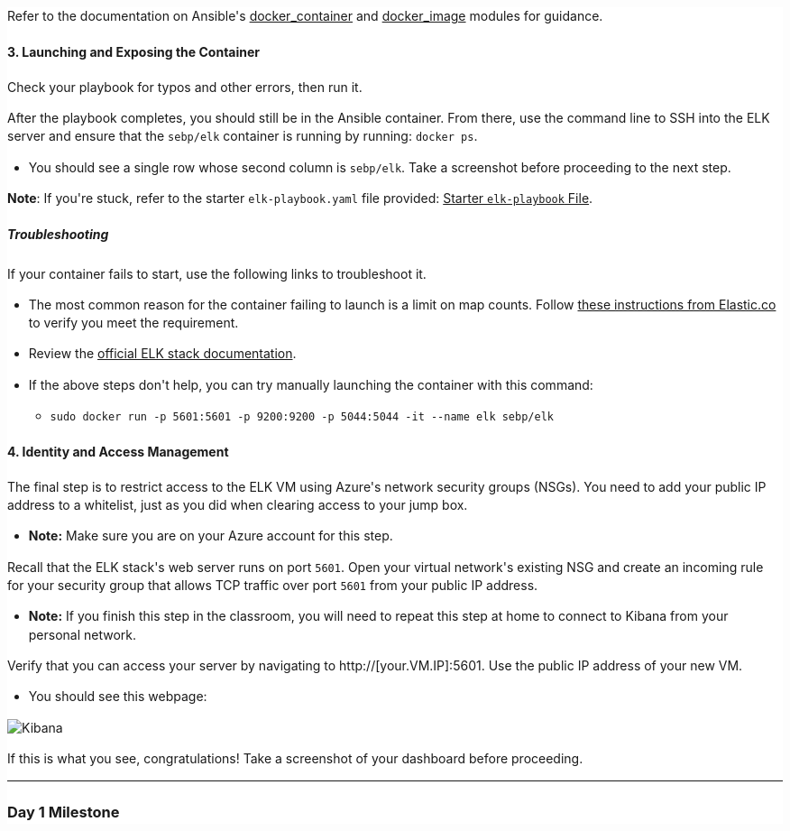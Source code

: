 Refer to the documentation on Ansible's [docker_container](https://docs.ansible.com/ansible/latest/modules/docker_container_module.html) and [docker_image](https://docs.ansible.com/ansible/latest/modules/docker_image_module.html) modules for guidance.

#### 3. Launching and Exposing the Container 
Check your playbook for typos and other errors, then run it.

After the playbook completes, you should still be in the Ansible container. From there, use the command line to SSH into the ELK server and ensure that the `sebp/elk` container is running by running: `docker ps`.

- You should see a single row whose second column is `sebp/elk`. Take a screenshot before proceeding to the next step.

**Note**: If you're stuck, refer to the starter `elk-playbook.yaml` file provided: [Starter `elk-playbook` File](Activities/Stu_Day_One/Unsolved/Resources/install-elk.yml).


##### Troubleshooting

If your container fails to start, use the following links to troubleshoot it.

- The most common reason for the container failing to launch is a limit on map counts. Follow [these instructions from Elastic.co](https://www.elastic.co/guide/en/elasticsearch/reference/5.0/vm-max-map-count.html#vm-max-map-count) to verify you meet the requirement.

- Review the [official ELK stack documentation](https://elk-docker.readthedocs.io/#prerequisites).

- If the above steps don't help, you can try manually launching the container with this command: 

  - `sudo docker run -p 5601:5601 -p 9200:9200 -p 5044:5044 -it --name elk sebp/elk`


#### 4. Identity and Access Management

The final step is to restrict access to the ELK VM using Azure's network security groups (NSGs). You need to add your public IP address to a whitelist, just as you did when clearing access to your jump box.

- **Note:** Make sure you are on your Azure account for this step.

Recall that the ELK stack's web server runs on port `5601`. Open your virtual network's existing NSG and create an incoming rule for your security group that allows TCP traffic over port `5601` from your public IP address.

- **Note:** If you finish this step in the classroom, you will need to repeat this step at home to connect to Kibana from your personal network.

Verify that you can access your server by navigating to http://[your.VM.IP]:5601. Use the public IP address of your new VM.

- You should see this webpage:

![Kibana](Resources/Kibana_Home.png)

If this is what you see, congratulations! Take a screenshot of your dashboard before proceeding.

---

### Day 1 Milestone
